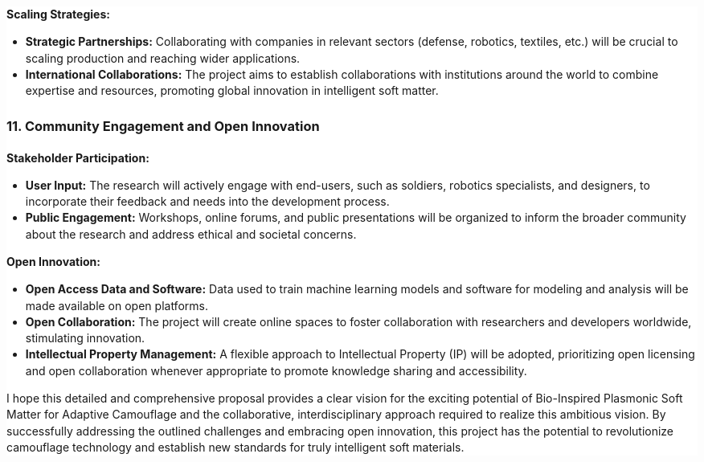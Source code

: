 **Scaling Strategies:**

* **Strategic Partnerships:** Collaborating with companies in relevant sectors (defense, robotics, textiles, etc.) will be crucial to scaling production and reaching wider applications. 
* **International Collaborations:**  The project aims to establish collaborations with institutions around the world to combine expertise and resources, promoting global innovation in intelligent soft matter.

### 11. Community Engagement and Open Innovation

**Stakeholder Participation:**

* **User Input:**  The research will actively engage with end-users, such as soldiers, robotics specialists, and designers, to incorporate their feedback and needs into the development process.
* **Public Engagement:**  Workshops, online forums, and public presentations will be organized to inform the broader community about the research and address ethical and societal concerns.

**Open Innovation:**

* **Open Access Data and Software:** Data used to train machine learning models and software for modeling and analysis will be made available on open platforms.
* **Open Collaboration:** The project will create online spaces to foster collaboration with researchers and developers worldwide, stimulating innovation.
* **Intellectual Property Management:**  A flexible approach to Intellectual Property (IP) will be adopted, prioritizing open licensing and open collaboration whenever appropriate to promote knowledge sharing and accessibility.


I hope this detailed and comprehensive proposal provides a clear vision for the exciting potential of Bio-Inspired Plasmonic Soft Matter for Adaptive Camouflage and the collaborative, interdisciplinary approach required to realize this ambitious vision. By successfully addressing the outlined challenges and embracing open innovation, this project has the potential to revolutionize camouflage technology and establish new standards for truly intelligent soft materials.
